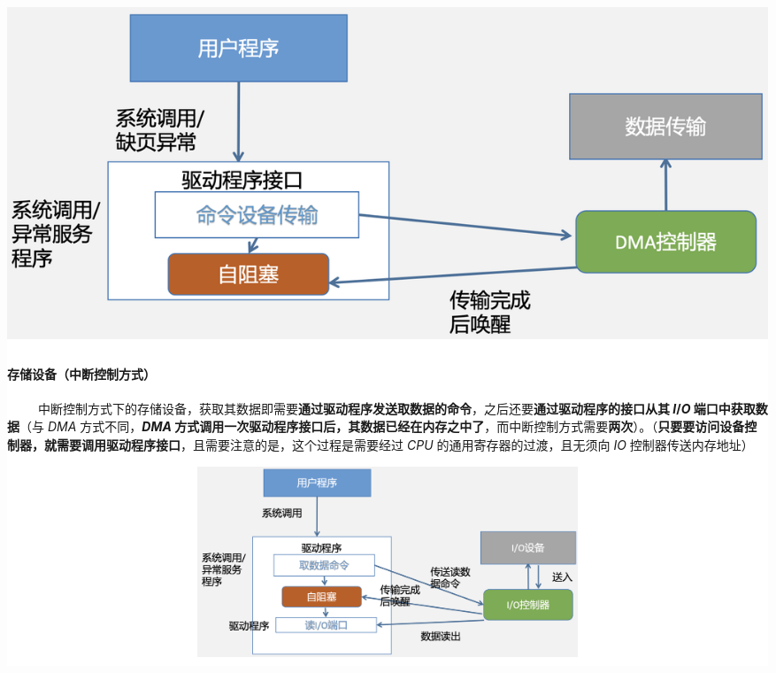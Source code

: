 <img src="Pasted Graphic 24.png" alt="Alt text" style="margin-top: 0; margin-bottom: 10px;" align="center">
</div>

#### 存储设备（中断控制方式）

&emsp;&emsp;&ensp;中断控制方式下的存储设备，获取其数据即需要**通过驱动程序发送取数据的命令**，之后还要**通过驱动程序的接口从其 ${I/O}$ 端口中获取数据**（与 ${DMA}$ 方式不同，**${DMA}$ 方式调用一次驱动程序接口后，其数据已经在内存之中了**，而中断控制方式需要**两次**）。（**只要要访问设备控制器，就需要调用驱动程序接口**，且需要注意的是，这个过程是需要经过 ${CPU}$ 的通用寄存器的过渡，且无须向 ${IO}$ 控制器传送内存地址）

<div style=" margin: 0 auto; max-width: 50%;">
<img src="Pasted Graphic 25.png" alt="Alt text" style="margin-top: 0; margin-bottom: 10px;" align="center">
</div>
